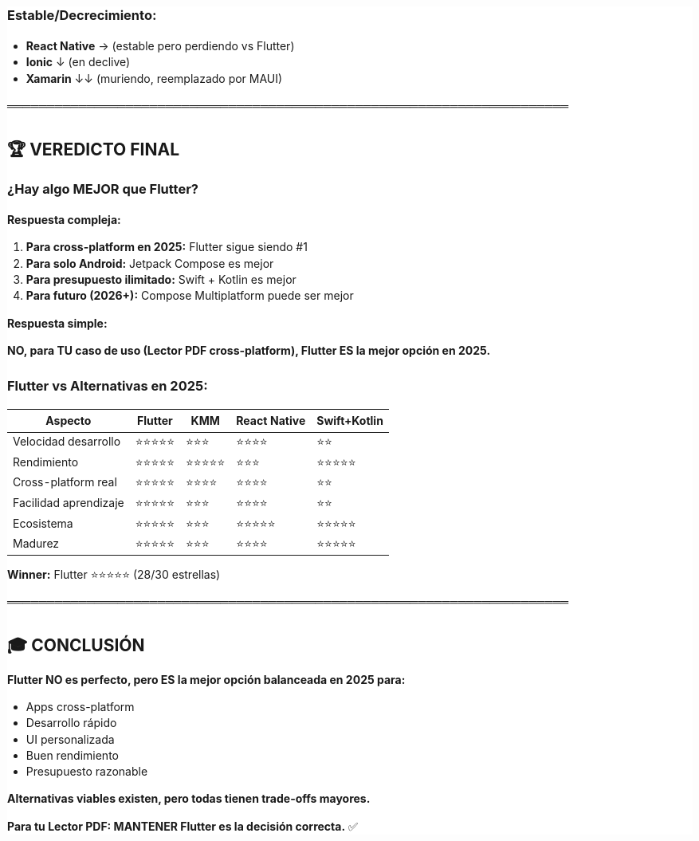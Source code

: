 ### Estable/Decrecimiento:
- **React Native** → (estable pero perdiendo vs Flutter)
- **Ionic** ↓ (en declive)
- **Xamarin** ↓↓ (muriendo, reemplazado por MAUI)

═══════════════════════════════════════════════════════════════════════

## 🏆 VEREDICTO FINAL

### ¿Hay algo MEJOR que Flutter?

**Respuesta compleja:**

1. **Para cross-platform en 2025:** Flutter sigue siendo #1
2. **Para solo Android:** Jetpack Compose es mejor
3. **Para presupuesto ilimitado:** Swift + Kotlin es mejor
4. **Para futuro (2026+):** Compose Multiplatform puede ser mejor

**Respuesta simple:**

**NO, para TU caso de uso (Lector PDF cross-platform), Flutter ES la mejor opción en 2025.**

### Flutter vs Alternativas en 2025:

| Aspecto               | Flutter | KMM  | React Native | Swift+Kotlin |
|-----------------------|---------|------|--------------|--------------|
| Velocidad desarrollo  | ⭐⭐⭐⭐⭐ | ⭐⭐⭐  | ⭐⭐⭐⭐        | ⭐⭐           |
| Rendimiento           | ⭐⭐⭐⭐⭐ | ⭐⭐⭐⭐⭐| ⭐⭐⭐          | ⭐⭐⭐⭐⭐      |
| Cross-platform real   | ⭐⭐⭐⭐⭐ | ⭐⭐⭐⭐| ⭐⭐⭐⭐        | ⭐⭐           |
| Facilidad aprendizaje | ⭐⭐⭐⭐⭐ | ⭐⭐⭐  | ⭐⭐⭐⭐        | ⭐⭐           |
| Ecosistema            | ⭐⭐⭐⭐⭐ | ⭐⭐⭐  | ⭐⭐⭐⭐⭐      | ⭐⭐⭐⭐⭐      |
| Madurez               | ⭐⭐⭐⭐⭐ | ⭐⭐⭐  | ⭐⭐⭐⭐        | ⭐⭐⭐⭐⭐      |

**Winner:** Flutter ⭐⭐⭐⭐⭐ (28/30 estrellas)

═══════════════════════════════════════════════════════════════════════

## 🎓 CONCLUSIÓN

**Flutter NO es perfecto, pero ES la mejor opción balanceada en 2025 para:**
- Apps cross-platform
- Desarrollo rápido
- UI personalizada
- Buen rendimiento
- Presupuesto razonable

**Alternativas viables existen, pero todas tienen trade-offs mayores.**

**Para tu Lector PDF: MANTENER Flutter es la decisión correcta.** ✅
